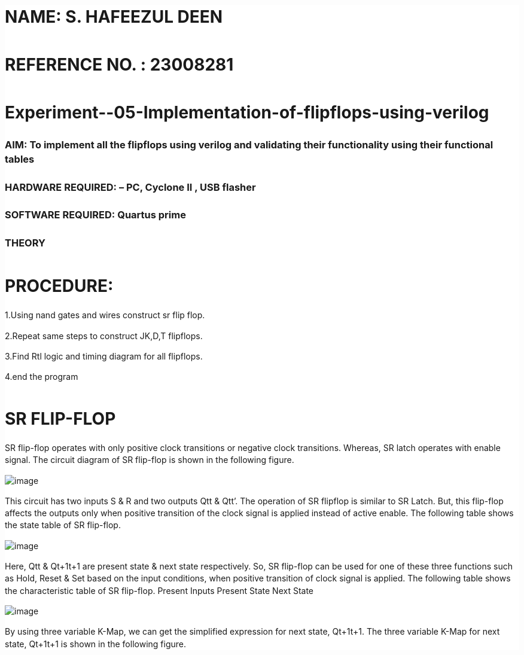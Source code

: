 # NAME: S. HAFEEZUL DEEN 
# REFERENCE NO. : 23008281
# Experiment--05-Implementation-of-flipflops-using-verilog
### AIM: To implement all the flipflops using verilog and validating their functionality using their functional tables
### HARDWARE REQUIRED:  – PC, Cyclone II , USB flasher
### SOFTWARE REQUIRED:   Quartus prime
### THEORY 
# PROCEDURE:
1.Using nand gates and wires construct sr flip flop.

2.Repeat same steps to construct JK,D,T flipflops.

3.Find Rtl logic and timing diagram for all flipflops.

4.end the program
# SR FLIP-FLOP
SR flip-flop operates with only positive clock transitions or negative clock transitions. Whereas, SR latch operates with enable signal. The circuit diagram of SR flip-flop is shown in the following figure.

![image](https://user-images.githubusercontent.com/36288975/167910294-bb550548-b1dc-4cba-9044-31d9037d476b.png)

 
This circuit has two inputs S & R and two outputs Qtt & Qtt’. The operation of SR flipflop is similar to SR Latch. But, this flip-flop affects the outputs only when positive transition of the clock signal is applied instead of active enable.
The following table shows the state table of SR flip-flop.


![image](https://user-images.githubusercontent.com/36288975/167910648-ced88e69-869c-42e2-9718-a285a3902446.png)


Here, Qtt & Qt+1t+1 are present state & next state respectively. So, SR flip-flop can be used for one of these three functions such as Hold, Reset & Set based on the input conditions, when positive transition of clock signal is applied. The following table shows the characteristic table of SR flip-flop.
Present Inputs	Present State	Next State


![image](https://user-images.githubusercontent.com/36288975/167908180-5fc9d589-1cb5-41f5-b2c8-927e04f5f387.png)

By using three variable K-Map, we can get the simplified expression for next state, Qt+1t+1. The three variable K-Map for next state, Qt+1t+1 is shown in the following figure.
